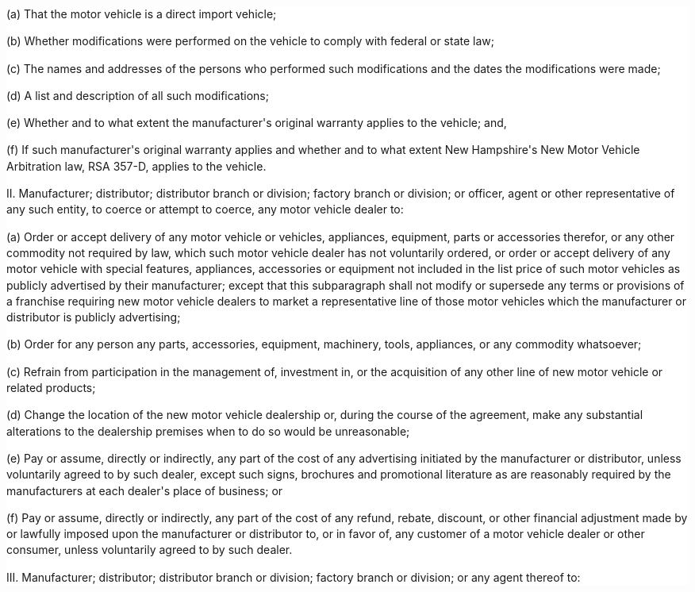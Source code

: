  (a) That the motor vehicle is a direct import vehicle;
                                             
 (b) Whether modifications were performed on the vehicle to comply
with federal or state law;
                                             
 (c) The names and addresses of the persons who performed such
modifications and the dates the modifications were made;
                                             
 (d) A list and description of all such modifications;
                                             
 (e) Whether and to what extent the manufacturer's original
warranty applies to the vehicle; and,
                                             
 (f) If such manufacturer's original warranty applies and whether
and to what extent New Hampshire's New Motor Vehicle Arbitration law,
RSA 357-D, applies to the vehicle.
                                             
 II. Manufacturer; distributor; distributor branch or division;
factory branch or division; or officer, agent or other representative of
any such entity, to coerce or attempt to coerce, any motor vehicle
dealer to:
                                             
 (a) Order or accept delivery of any motor vehicle or vehicles,
appliances, equipment, parts or accessories therefor, or any other
commodity not required by law, which such motor vehicle dealer has not
voluntarily ordered, or order or accept delivery of any motor vehicle
with special features, appliances, accessories or equipment not included
in the list price of such motor vehicles as publicly advertised by their
manufacturer; except that this subparagraph shall not modify or
supersede any terms or provisions of a franchise requiring new motor
vehicle dealers to market a representative line of those motor vehicles
which the manufacturer or distributor is publicly advertising;
                                             
 (b) Order for any person any parts, accessories, equipment,
machinery, tools, appliances, or any commodity whatsoever;
                                             
 (c) Refrain from participation in the management of, investment
in, or the acquisition of any other line of new motor vehicle or related
products;
                                             
 (d) Change the location of the new motor vehicle dealership or,
during the course of the agreement, make any substantial alterations to
the dealership premises when to do so would be unreasonable;
                                             
 (e) Pay or assume, directly or indirectly, any part of the cost
of any advertising initiated by the manufacturer or distributor, unless
voluntarily agreed to by such dealer, except such signs, brochures and
promotional literature as are reasonably required by the manufacturers
at each dealer's place of business; or
                                             
 (f) Pay or assume, directly or indirectly, any part of the cost
of any refund, rebate, discount, or other financial adjustment made by
or lawfully imposed upon the manufacturer or distributor to, or in favor
of, any customer of a motor vehicle dealer or other consumer, unless
voluntarily agreed to by such dealer.
                                             
 III. Manufacturer; distributor; distributor branch or division;
factory branch or division; or any agent thereof to:
                                             